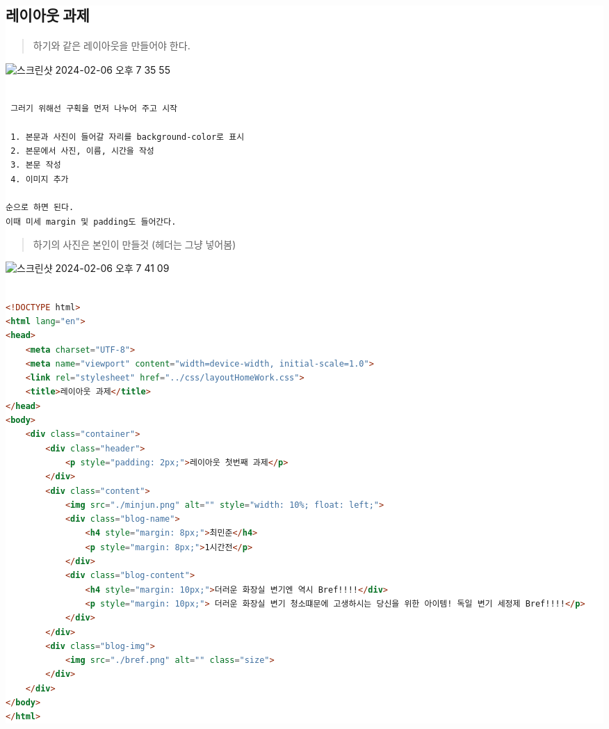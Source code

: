 ## 레이아웃 과제 

> 하기와 같은 레이아웃을 만들어야 한다.

![스크린샷 2024-02-06 오후 7 35 55](https://github.com/choiminjun94/TIL2024/assets/60457431/546ad1d8-13c7-4e82-9e73-ac1b3da41e72)


```txt

 그러기 위해선 구획을 먼저 나누어 주고 시작

 1. 본문과 사진이 들어갈 자리를 background-color로 표시
 2. 본문에서 사진, 이름, 시간을 작성
 3. 본문 작성
 4. 이미지 추가 

순으로 하면 된다.  
이때 미세 margin 및 padding도 들어간다. 
```

> 하기의 사진은 본인이 만들것 (헤더는 그냥 넣어봄)

<img width="855" alt="스크린샷 2024-02-06 오후 7 41 09" src="https://github.com/choiminjun94/TIL2024/assets/60457431/a9a91dfc-e541-403d-a7b4-27b4273f5a48"> 

```html

<!DOCTYPE html>
<html lang="en">
<head>
    <meta charset="UTF-8">
    <meta name="viewport" content="width=device-width, initial-scale=1.0">
    <link rel="stylesheet" href="../css/layoutHomeWork.css">
    <title>레이아웃 과제</title>
</head>
<body>
    <div class="container">
        <div class="header">
            <p style="padding: 2px;">레이아웃 첫번째 과제</p>
        </div>
        <div class="content">
            <img src="./minjun.png" alt="" style="width: 10%; float: left;">
            <div class="blog-name">
                <h4 style="margin: 8px;">최민준</h4>
                <p style="margin: 8px;">1시간전</p>
            </div>
            <div class="blog-content">
                <h4 style="margin: 10px;">더러운 화장실 변기엔 역시 Bref!!!!</div>
                <p style="margin: 10px;"> 더러운 화장실 변기 청소떄문에 고생하시는 당신을 위한 아이템! 독일 변기 세정제 Bref!!!!</p>
            </div>
        </div>
        <div class="blog-img">
            <img src="./bref.png" alt="" class="size">
        </div>
    </div>
</body>
</html>

```
